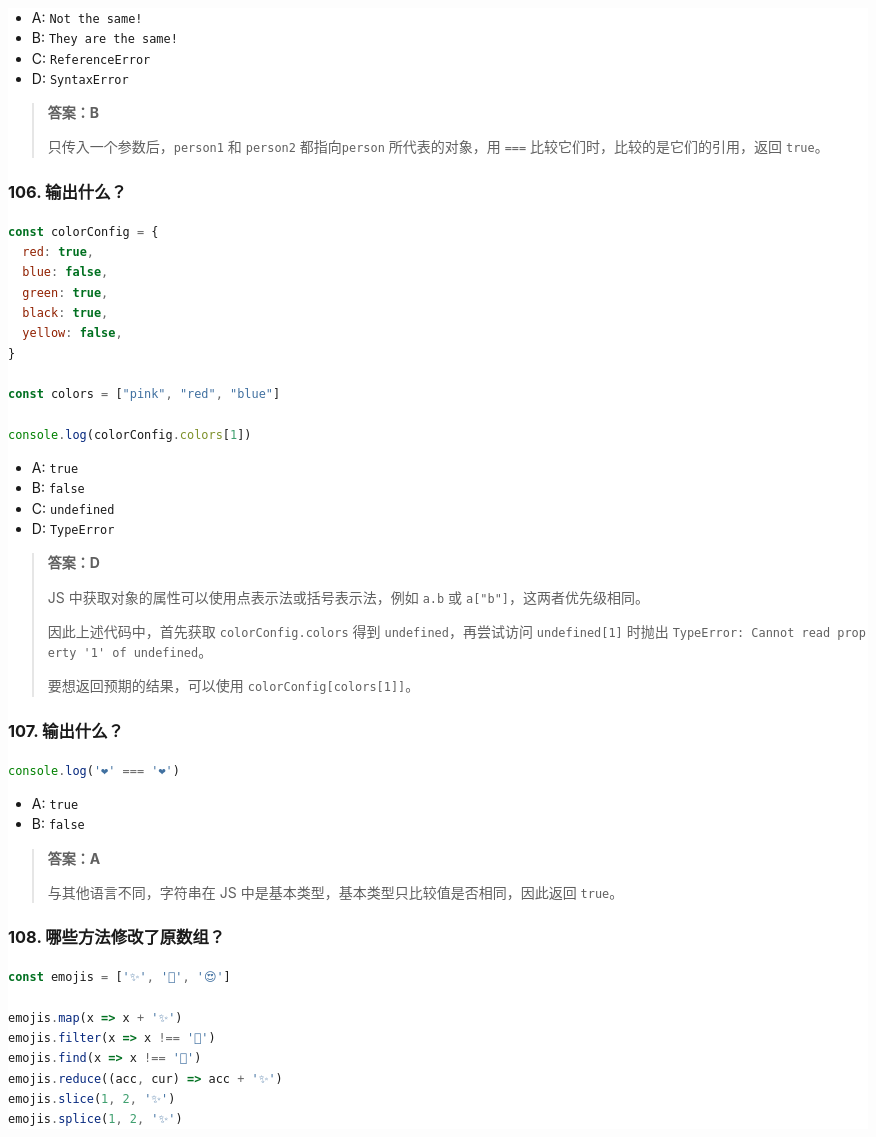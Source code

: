 - A: `Not the same!`
- B: `They are the same!`
- C: `ReferenceError`
- D: `SyntaxError`

> **答案：B**
>
> 只传入一个参数后，`person1` 和 `person2` 都指向`person` 所代表的对象，用 `===` 比较它们时，比较的是它们的引用，返回 `true`。

### 106. 输出什么？ <Badge text="对象属性" vertical="middle"/>

```javascript
const colorConfig = {
  red: true,
  blue: false,
  green: true,
  black: true,
  yellow: false,
}

const colors = ["pink", "red", "blue"]

console.log(colorConfig.colors[1])
```

- A: `true`
- B: `false`
- C: `undefined`
- D: `TypeError`

> **答案：D**
>
> JS 中获取对象的属性可以使用点表示法或括号表示法，例如 `a.b` 或 `a["b"]`，这两者优先级相同。
>
> 因此上述代码中，首先获取 `colorConfig.colors` 得到 `undefined`，再尝试访问 `undefined[1]` 时抛出 `TypeError: Cannot read property '1' of undefined`。
>
> 要想返回预期的结果，可以使用 `colorConfig[colors[1]]`。

### 107. 输出什么？ <Badge text="字符串" vertical="middle"/>

```javascript
console.log('❤️' === '❤️')
```

- A: `true`
- B: `false`

> **答案：A**
>
> 与其他语言不同，字符串在 JS 中是基本类型，基本类型只比较值是否相同，因此返回 `true`。

### 108. 哪些方法修改了原数组？ <Badge text="数组" vertical="middle"/>

```javascript
const emojis = ['✨', '🥑', '😍']

emojis.map(x => x + '✨')
emojis.filter(x => x !== '🥑')
emojis.find(x => x !== '🥑')
emojis.reduce((acc, cur) => acc + '✨')
emojis.slice(1, 2, '✨') 
emojis.splice(1, 2, '✨')
```


  [Symbol('a')]: 'b'